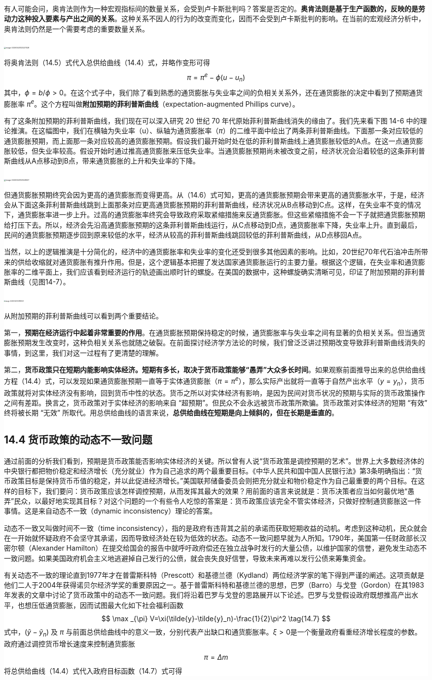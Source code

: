 有人可能会问，奥肯法则作为一种宏观指标间的数量关系，会受到卢卡斯批判吗？答案是否定的。**奥肯法则是基于生产函数的，反映的是劳动力这种投入要素与产出之间的关系**。这种关系不因人的行为的改变而变化，因而不会受到卢卡斯批判的影响。在当前的宏观经济分析中，奥肯法则仍然是一个需要考虑的重要数量关系。

<img src="https://github.com/fanzhuanjun/fanzhuanjun.github.io/raw/master/myimages/image-20200525123227528.png" alt="image-20200525123227528" style="zoom:25%;" />

将奥肯法则（14.5）式代入总供给曲线（14.4）式，并略作变形可得
$$
\pi=\pi^e-\phi(u-u_n)
\tag{14.6}
$$
其中，$\phi=b/\phi>0$。在这个式子中，我们除了看到熟悉的通货膨胀与失业率之间的负相关关系外，还在通货膨胀的决定中看到了预期通货膨胀率 $\pi^e$。这个方程叫做**附加预期的菲利普斯曲线**（expectation-augmented Phillips curve）。

有了这条附加预期的菲利普斯曲线，我们现在可以深入研究 20 世纪 70 年代原始菲利普斯曲线消失的缘由了。我们先来看下图 14-6 中的理论推演。在这幅图中，我们在横轴为失业率（u）、纵轴为通货膨胀率（$\pi$）的二维平面中绘出了两条菲利普斯曲线。下面那一条对应较低的通货膨胀预期，而上面那一条对应较高的通货膨胀预期。假设我们最开始时处在低的菲利普斯曲线上通货膨胀较低的A点。在这一点通货膨胀较低，但失业率较高。假设开始时通过推高通货膨胀来压低失业率。当通货膨胀预期尚未被改变之前，经济状况会沿着较低的这条菲利普斯曲线从A点移动到B点，带来通货膨胀的上升和失业率的下降。

<img src="https://github.com/fanzhuanjun/fanzhuanjun.github.io/raw/master/myimages/image-20200525123528007.png" alt="image-20200525123528007" style="zoom:25%;" />

但通货膨胀预期终究会因为更高的通货膨胀而变得更高。从（14.6）式可知，更高的通货膨胀预期会带来更高的通货膨胀水平，于是，经济会从下面这条菲利普斯曲线跳到上面那条对应更高通货膨胀预期的菲利普斯曲线，经济状况从B点移动到C点。这样，在失业率不变的情况下，通货膨胀率进一步上升。过高的通货膨胀率终究会导致政府采取紧缩措施来反通货膨胀。但这些紧缩措施不会一下子就把通货膨胀预期给打压下去。所以，经济会先沿高通货膨胀预期的这条菲利普斯曲线运行，从C点移动到D点，通货膨胀率下降，失业率上升。直到最后，民间的通货膨胀预期逐步回到原来较低的水平，经济从较高的菲利普斯曲线跳回较低的菲利普斯曲线，从D点移回A点。

当然，以上的逻辑推演是十分简化的，经济中的通货膨胀率和失业率的变化还受到很多其他因素的影响。比如，20世纪70年代石油冲击所带来的供给收缩就对通货膨胀有推升作用。但是，这个逻辑基本把握了发达国家通货膨胀运行的主要力量。根据这个逻辑，在失业率和通货膨胀率的二维平面上，我们应该看到经济运行的轨迹画出顺时针的螺旋。在美国的数据中，这种螺旋确实清晰可见，印证了附加预期的菲利普斯曲线（见图14-7）。

<img src="https://github.com/fanzhuanjun/fanzhuanjun.github.io/raw/master/myimages/image-20200525123813507.png" alt="image-20200525123813507" style="zoom:20%;" />

从附加预期的菲利普斯曲线可以看到两个重要结论。

第一，**预期在经济运行中起着非常重要的作用**。在通货膨胀预期保持稳定的时候，通货膨胀率与失业率之间有显著的负相关关系。但当通货膨胀预期发生改变时，这种负相关关系也就随之破裂。在前面探讨经济学方法论的时候，我们曾泛泛讲过预期改变导致菲利普斯曲线消失的事情，到这里，我们对这一过程有了更清楚的理解。

第二，**货币政策只在短期内能影响实体经济。短期有多长，取决于货币政策能够“愚弄”大众多长时间**。如果观察前面推导出来的总供给曲线方程（14.4）式，可以发现如果通货膨胀预期一直等于实体通货膨胀（$\pi=\pi^e$），那么实际产出就将一直等于自然产出水平（$y=y_n$），货币政策就将对实体经济没有影响，回到货币中性的状态。货币之所以对实体经济有影响，是因为民间对货币状况的预期与实际的货币政策操作之间有差距。换言之，货币政策对于实体经济的影响来自 “超预期”。但民众不会永远被货币政策所欺骗。货币政策对实体经济的短期 “有效” 终将被长期 “无效” 所取代。用总供给曲线的语言来说，**总供给曲线在短期是向上倾斜的，但在长期是垂直的**。



## 14.4 货币政策的动态不一致问题

通过前面的分析我们看到，预期是货币政策能否影响实体经济的关键。所以曾有人说“货币政策是调控预期的艺术”。世界上大多数经济体的中央银行都把物价稳定和经济增长（充分就业）作为自己追求的两个最重要目标。《中华人民共和国中国人民银行法》第3条明确指出：“货币政策目标是保持货币币值的稳定，并以此促进经济增长。”美国联邦储备委员会则把充分就业和物价稳定作为自己最重要的两个目标。在这样的目标下，我们要问：货币政策应该怎样调控预期，从而发挥其最大的效果？用前面的语言来说就是：货币决策者应当如何最优地“愚弄”民众，以最好地实现其目标？对这个问题的一个有些令人吃惊的答案是：货币政策应该完全不管实体经济，只做好控制通货膨胀这一件事情。这是来自动态不一致（dynamic inconsistency）理论的答案。

动态不一致又叫做时间不一致（time inconsistency），指的是政府有违背其之前的承诺而获取短期收益的动机。考虑到这种动机，民众就会在一开始就怀疑政府不会坚守其承诺，因而导致经济处在较为低效的状态。动态不一致问题早就为人所知。1790年，美国第一任财政部长汉密尔顿（Alexander Hamilton）在提交给国会的报告中就呼吁政府偿还在独立战争时发行的大量公债，以维护国家的信誉，避免发生动态不一致问题。如果美国政府机会主义地逃避掉自己发行的公偾，就会丧失良好信誉，导致未来再难以发行公债来筹集资金。

有关动态不一致的理论直到1977年才在普雷斯科特（Prescott〉和基德兰德（Kydland）两位经济学家的笔下得到严谨的阐述。这项贡献是他们二人于2004年获得诺贝尔经济学奖的重要原因之一。基于普雷斯科特和基德兰德的思想，巴罗（Barro）与戈登（Gordon）在其1983年发表的文章中讨论了货币政策中的动态不一致问题。我们将沿着巴罗与戈登的思路展开以下论述。巴罗与戈登假设政府既想推高产出水平，也想压低通货膨胀，因而试图最大化如下社会福利函数
$$
\max _{\pi} V=\xi(\tilde{y}-\tilde{y}_n)-\frac{1}{2}\pi^2
\tag{14.7}
$$
式中，$(\tilde{y}-\tilde{y}_n)$ 及 $\pi$ 与前面总供给曲线中的意义一致，分别代表产出缺口和通货膨胀率。$\xi>0$是一个衡量政府看重经济增长程度的参数。政府通过调控货币增长速度来控制通货膨胀
$$
\pi = \Delta m
$$
将总供给曲线（14.4）式代入政府目标函数（14.7）式可得
